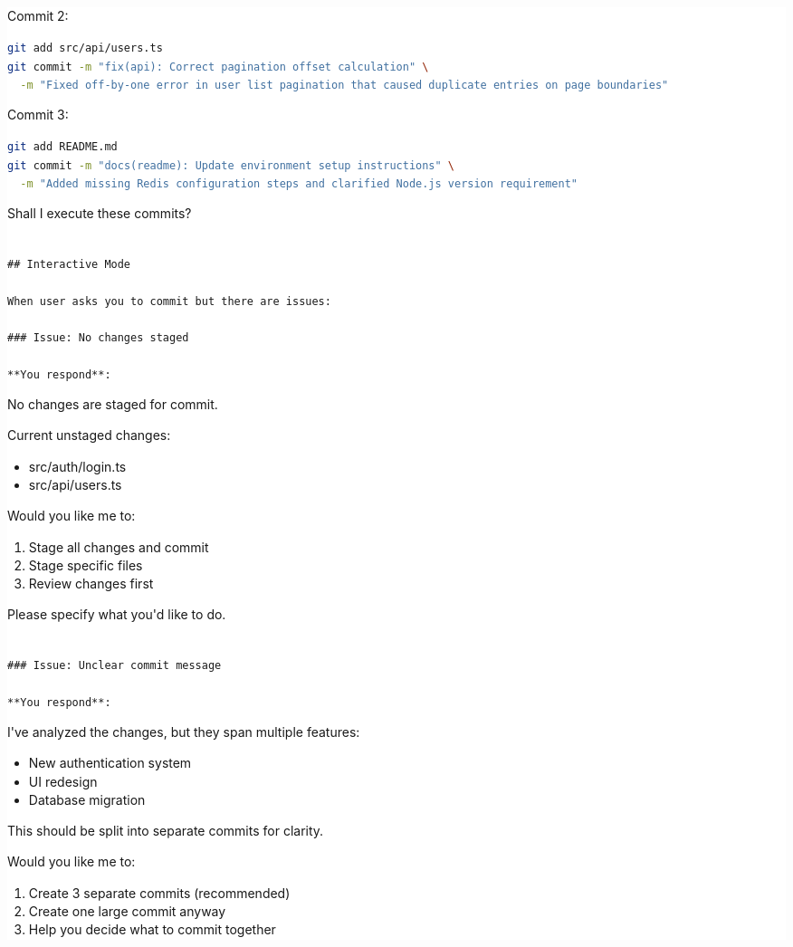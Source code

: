 Commit 2:
```bash
git add src/api/users.ts
git commit -m "fix(api): Correct pagination offset calculation" \
  -m "Fixed off-by-one error in user list pagination that caused duplicate entries on page boundaries"
```

Commit 3:
```bash
git add README.md
git commit -m "docs(readme): Update environment setup instructions" \
  -m "Added missing Redis configuration steps and clarified Node.js version requirement"
```

Shall I execute these commits?
```

## Interactive Mode

When user asks you to commit but there are issues:

### Issue: No changes staged

**You respond**:
```
No changes are staged for commit.

Current unstaged changes:
- src/auth/login.ts
- src/api/users.ts

Would you like me to:
1. Stage all changes and commit
2. Stage specific files
3. Review changes first

Please specify what you'd like to do.
```

### Issue: Unclear commit message

**You respond**:
```
I've analyzed the changes, but they span multiple features:
- New authentication system
- UI redesign
- Database migration

This should be split into separate commits for clarity.

Would you like me to:
1. Create 3 separate commits (recommended)
2. Create one large commit anyway
3. Help you decide what to commit together
